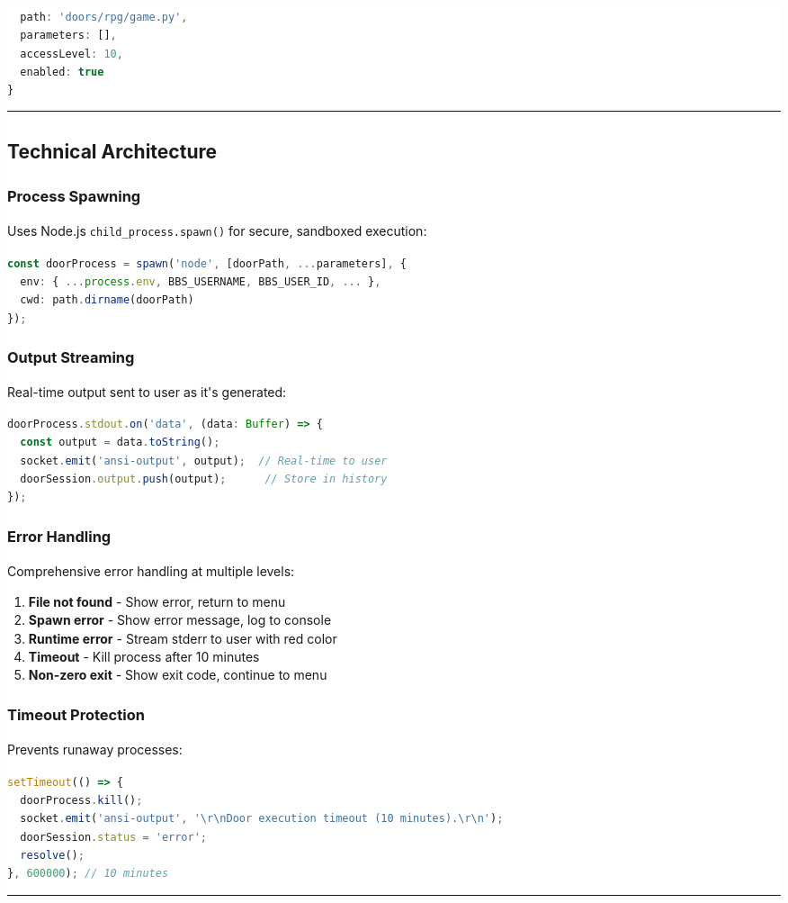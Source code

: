 ```javascript
  path: 'doors/rpg/game.py',
  parameters: [],
  accessLevel: 10,
  enabled: true
}
```

---

## Technical Architecture

### Process Spawning
Uses Node.js `child_process.spawn()` for secure, sandboxed execution:
```typescript
const doorProcess = spawn('node', [doorPath, ...parameters], {
  env: { ...process.env, BBS_USERNAME, BBS_USER_ID, ... },
  cwd: path.dirname(doorPath)
});
```

### Output Streaming
Real-time output sent to user as it's generated:
```typescript
doorProcess.stdout.on('data', (data: Buffer) => {
  const output = data.toString();
  socket.emit('ansi-output', output);  // Real-time to user
  doorSession.output.push(output);      // Store in history
});
```

### Error Handling
Comprehensive error handling at multiple levels:
1. **File not found** - Show error, return to menu
2. **Spawn error** - Show error message, log to console
3. **Runtime error** - Stream stderr to user with red color
4. **Timeout** - Kill process after 10 minutes
5. **Non-zero exit** - Show exit code, continue to menu

### Timeout Protection
Prevents runaway processes:
```typescript
setTimeout(() => {
  doorProcess.kill();
  socket.emit('ansi-output', '\r\nDoor execution timeout (10 minutes).\r\n');
  doorSession.status = 'error';
  resolve();
}, 600000); // 10 minutes
```

---
